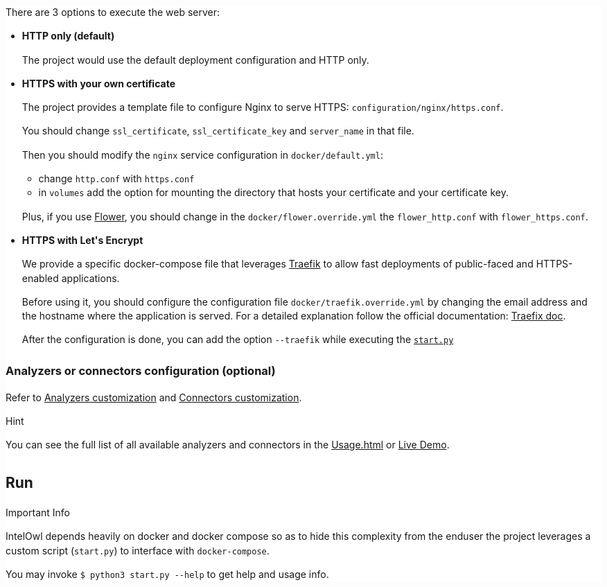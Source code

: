 There are 3 options to execute the web server:

- **HTTP only (default)**

    The project would use the default deployment configuration and HTTP only.

- **HTTPS with your own certificate**

    The project provides a template file to configure Nginx to serve HTTPS: `configuration/nginx/https.conf`.

    You should change `ssl_certificate`, `ssl_certificate_key` and `server_name` in that file.

    Then you should modify the `nginx` service configuration in `docker/default.yml`:
    * change `http.conf` with `https.conf`
    * in `volumes` add the option for mounting the directory that hosts your certificate and your certificate key.
  
    Plus, if you use [Flower](Advanced-Usage.html#queue-customization), you should change in the `docker/flower.override.yml` the `flower_http.conf` with `flower_https.conf`.

- **HTTPS with Let's Encrypt**

    We provide a specific docker-compose file that leverages [Traefik](https://docs.traefik.io/) to allow fast deployments of public-faced and HTTPS-enabled applications.

    Before using it, you should configure the configuration file `docker/traefik.override.yml` by changing the email address and the hostname where the application is served. For a detailed explanation follow the official documentation: [Traefix doc](https://docs.traefik.io/user-guides/docker-compose/acme-http/).
    
    After the configuration is done, you can add the option `--traefik` while executing the [`start.py`](#run)


### Analyzers or connectors configuration (optional)

Refer to [Analyzers customization](Usage.html#analyzers-customization) and [Connectors customization](Usage.html#connectors-customization).

<div class="admonition hint">
<p class="admonition-title">Hint</p>
You can see the full list of all available analyzers and connectors in the <a href="Usage.html#available-analyzers">Usage.html</a> or <a href="https://intelowlclient.firebaseapp.com/pages/analyzers/table">Live Demo</a>.
</div>


## Run

<div class="admonition note">
<p class="admonition-title">Important Info</p>
IntelOwl depends heavily on docker and docker compose so as to hide this complexity from the enduser the project
leverages a custom script (<code>start.py</code>) to interface with <code>docker-compose</code>.

You may invoke <code>$ python3 start.py --help</code> to get help and usage info.
